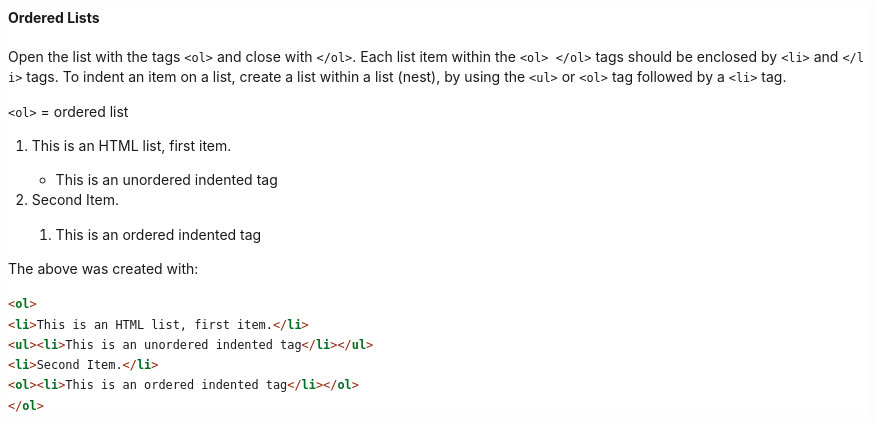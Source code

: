 #### Ordered Lists

Open the list with the tags `<ol>` and close with `</ol>`. Each list item within the `<ol> </ol>` tags should be enclosed by `<li>` and `</li>` tags. To indent an item on a list, create a list within a list (nest), by using the `<ul>` or `<ol>` tag followed by a `<li>` tag.

`<ol>` = ordered list

<ol>
<li>This is an HTML list, first item.</li>
<ul><li>This is an unordered indented tag</li></ul>
<li>Second Item.</li>
<ol><li>This is an ordered indented tag</li></ol>
</ol>

The above was created with:
```html
<ol>
<li>This is an HTML list, first item.</li>
<ul><li>This is an unordered indented tag</li></ul>
<li>Second Item.</li>
<ol><li>This is an ordered indented tag</li></ol>
</ol>
```
